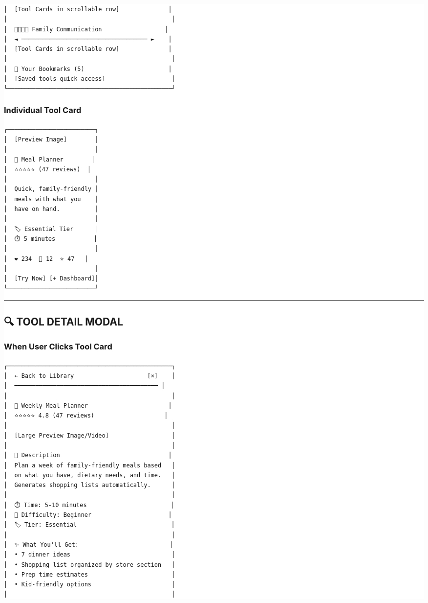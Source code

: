 ```
│  [Tool Cards in scrollable row]              │
│                                               │
│  👨‍👩‍👧‍👦 Family Communication                  │
│  ◄ ──────────────────────────────────── ►    │
│  [Tool Cards in scrollable row]              │
│                                               │
│  📖 Your Bookmarks (5)                        │
│  [Saved tools quick access]                   │
└───────────────────────────────────────────────┘
```

### Individual Tool Card

```
┌─────────────────────────┐
│  [Preview Image]        │
│                         │
│  🍳 Meal Planner        │
│  ⭐⭐⭐⭐⭐ (47 reviews)  │
│                         │
│  Quick, family-friendly │
│  meals with what you    │
│  have on hand.          │
│                         │
│  🏷️ Essential Tier      │
│  ⏱️ 5 minutes           │
│                         │
│  ❤️ 234  💬 12  ⭐ 47   │
│                         │
│  [Try Now] [+ Dashboard]│
└─────────────────────────┘
```

---

## 🔍 TOOL DETAIL MODAL

### When User Clicks Tool Card

```
┌───────────────────────────────────────────────┐
│  ← Back to Library                     [×]    │
│  ━━━━━━━━━━━━━━━━━━━━━━━━━━━━━━━━━━━━━━━━━ │
│                                               │
│  🍳 Weekly Meal Planner                       │
│  ⭐⭐⭐⭐⭐ 4.8 (47 reviews)                    │
│                                               │
│  [Large Preview Image/Video]                  │
│                                               │
│  📝 Description                               │
│  Plan a week of family-friendly meals based   │
│  on what you have, dietary needs, and time.   │
│  Generates shopping lists automatically.      │
│                                               │
│  ⏱️ Time: 5-10 minutes                        │
│  🎯 Difficulty: Beginner                      │
│  🏷️ Tier: Essential                           │
│                                               │
│  ✨ What You'll Get:                          │
│  • 7 dinner ideas                             │
│  • Shopping list organized by store section   │
│  • Prep time estimates                        │
│  • Kid-friendly options                       │
│                                               │
```